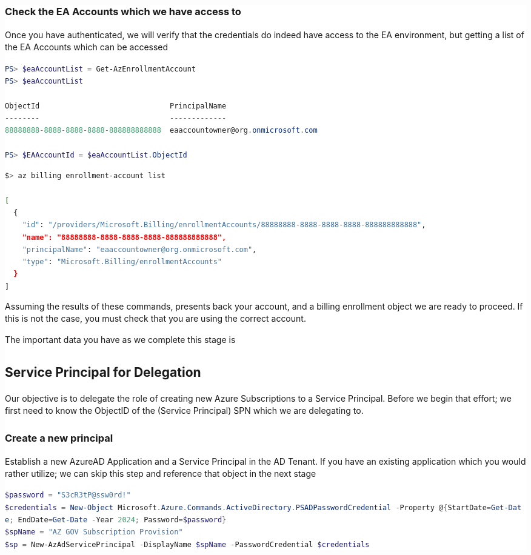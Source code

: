 ### Check the EA Accounts which we have access to

Once you have authenticated, we will verify that the credentials do indeed have access to the EA environment, but getting a list of the EA Accounts which can be accessed

```powershell
PS> $eaAccountList = Get-AzEnrollmentAccount
PS> $eaAccountList

ObjectId                              PrincipalName
--------                              -------------
88888888-8888-8888-8888-888888888888  eaaccountowner@org.onmicrosoft.com

PS> $EAAccountId = $eaAccountList.ObjectId
```

```bash
$> az billing enrollment-account list

[
  {
    "id": "/providers/Microsoft.Billing/enrollmentAccounts/88888888-8888-8888-8888-888888888888",
    "name": "88888888-8888-8888-8888-888888888888",
    "principalName": "eaaccountowner@org.onmicrosoft.com",
    "type": "Microsoft.Billing/enrollmentAccounts"
  }
]
```

Assuming the results of these commands, presents back your account, and a billing enrollment object we are ready to proceed. If this is not the case, you must check that you are using the correct account.

The important data you have as we complete this stage is

  ## Service Principal for Delegation

Our objective is to delegate the role of creating new Azure Subscriptions to a Service Principal. Before we begin that effort; we first need to know the ObjectID of the (Service Principal) SPN which we are delegating to.

### Create a new principal

Establish a new AzureAD Application and a Service Principal in the AD Tenant. If you have an existing application which you would rather utilize; we can skip this step and reference that object in the next stage

```powershell
$password = "S3cR3tP@ssw0rd!"
$credentials = New-Object Microsoft.Azure.Commands.ActiveDirectory.PSADPasswordCredential -Property @{StartDate=Get-Date; EndDate=Get-Date -Year 2024; Password=$password}
$spName = "AZ GOV Subscription Provision"
$sp = New-AzAdServicePrincipal -DisplayName $spName -PasswordCredential $credentials
```
